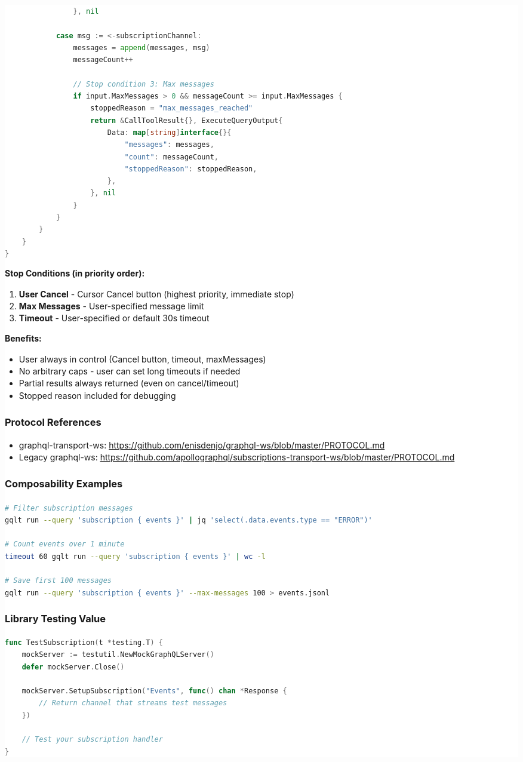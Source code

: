 ```go
                }, nil
                
            case msg := <-subscriptionChannel:
                messages = append(messages, msg)
                messageCount++
                
                // Stop condition 3: Max messages
                if input.MaxMessages > 0 && messageCount >= input.MaxMessages {
                    stoppedReason = "max_messages_reached"
                    return &CallToolResult{}, ExecuteQueryOutput{
                        Data: map[string]interface{}{
                            "messages": messages,
                            "count": messageCount,
                            "stoppedReason": stoppedReason,
                        },
                    }, nil
                }
            }
        }
    }
}
```

**Stop Conditions (in priority order):**
1. **User Cancel** - Cursor Cancel button (highest priority, immediate stop)
2. **Max Messages** - User-specified message limit
3. **Timeout** - User-specified or default 30s timeout

**Benefits:**
- User always in control (Cancel button, timeout, maxMessages)
- No arbitrary caps - user can set long timeouts if needed
- Partial results always returned (even on cancel/timeout)
- Stopped reason included for debugging

### Protocol References
- graphql-transport-ws: https://github.com/enisdenjo/graphql-ws/blob/master/PROTOCOL.md
- Legacy graphql-ws: https://github.com/apollographql/subscriptions-transport-ws/blob/master/PROTOCOL.md

### Composability Examples
```bash
# Filter subscription messages
gqlt run --query 'subscription { events }' | jq 'select(.data.events.type == "ERROR")'

# Count events over 1 minute
timeout 60 gqlt run --query 'subscription { events }' | wc -l

# Save first 100 messages
gqlt run --query 'subscription { events }' --max-messages 100 > events.jsonl
```

### Library Testing Value
```go
func TestSubscription(t *testing.T) {
    mockServer := testutil.NewMockGraphQLServer()
    defer mockServer.Close()
    
    mockServer.SetupSubscription("Events", func() chan *Response {
        // Return channel that streams test messages
    })
    
    // Test your subscription handler
}
```